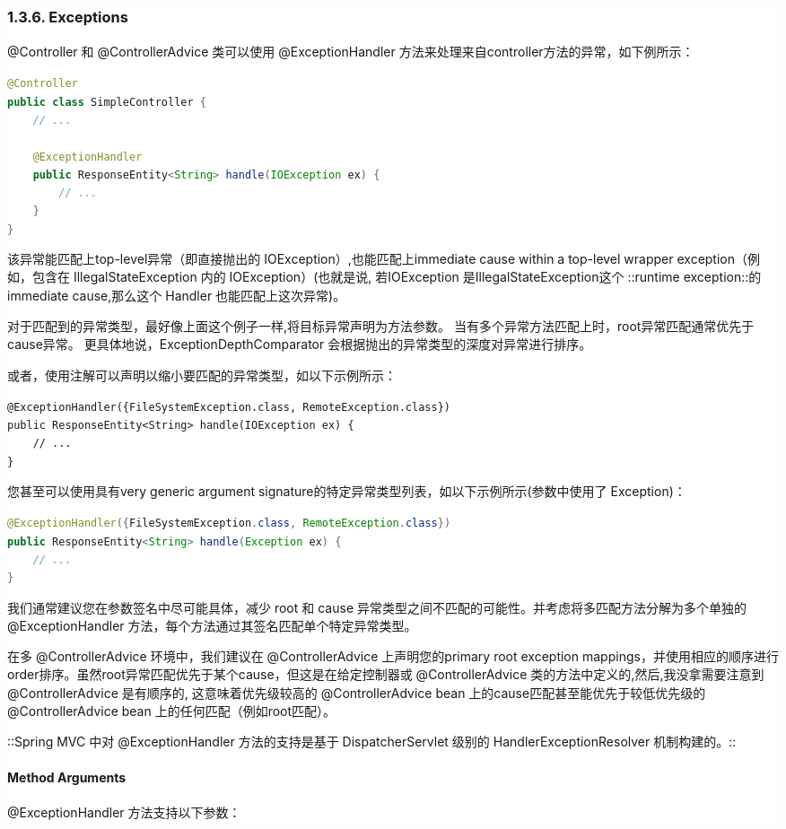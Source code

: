 ### 1.3.6. Exceptions

@Controller 和 @ControllerAdvice 类可以使用 @ExceptionHandler 方法来处理来自controller方法的异常，如下例所示：
```java
@Controller
public class SimpleController {
    // ...

    @ExceptionHandler
    public ResponseEntity<String> handle(IOException ex) {
        // ...
    }
}
```
该异常能匹配上top-level异常（即直接抛出的 IOException）,也能匹配上immediate cause within a top-level wrapper exception（例如，包含在 IllegalStateException 内的 IOException）(也就是说, 若IOException 是IllegalStateException这个 ::runtime exception::的 immediate cause,那么这个 Handler 也能匹配上这次异常)。

对于匹配到的异常类型，最好像上面这个例子一样,将目标异常声明为方法参数。 当有多个异常方法匹配上时，root异常匹配通常优先于cause异常。 更具体地说，ExceptionDepthComparator 会根据抛出的异常类型的深度对异常进行排序。

或者，使用注解可以声明以缩小要匹配的异常类型，如以下示例所示：
```
@ExceptionHandler({FileSystemException.class, RemoteException.class})
public ResponseEntity<String> handle(IOException ex) {
    // ...
}
```
您甚至可以使用具有very generic argument signature的特定异常类型列表，如以下示例所示(参数中使用了 Exception)：
```java
@ExceptionHandler({FileSystemException.class, RemoteException.class})
public ResponseEntity<String> handle(Exception ex) {
    // ...
}
```

我们通常建议您在参数签名中尽可能具体，减少 root 和 cause 异常类型之间不匹配的可能性。并考虑将多匹配方法分解为多个单独的 @ExceptionHandler 方法，每个方法通过其签名匹配单个特定异常类型。

在多 @ControllerAdvice 环境中，我们建议在 @ControllerAdvice 上声明您的primary root exception mappings，并使用相应的顺序进行order排序。虽然root异常匹配优先于某个cause，但这是在给定控制器或 @ControllerAdvice 类的方法中定义的,然后,我没拿需要注意到@ControllerAdvice 是有顺序的, 这意味着优先级较高的 @ControllerAdvice bean 上的cause匹配甚至能优先于较低优先级的 @ControllerAdvice bean 上的任何匹配（例如root匹配）。

::Spring MVC 中对 @ExceptionHandler 方法的支持是基于 DispatcherServlet 级别的 HandlerExceptionResolver 机制构建的。::

#### Method Arguments

@ExceptionHandler 方法支持以下参数：